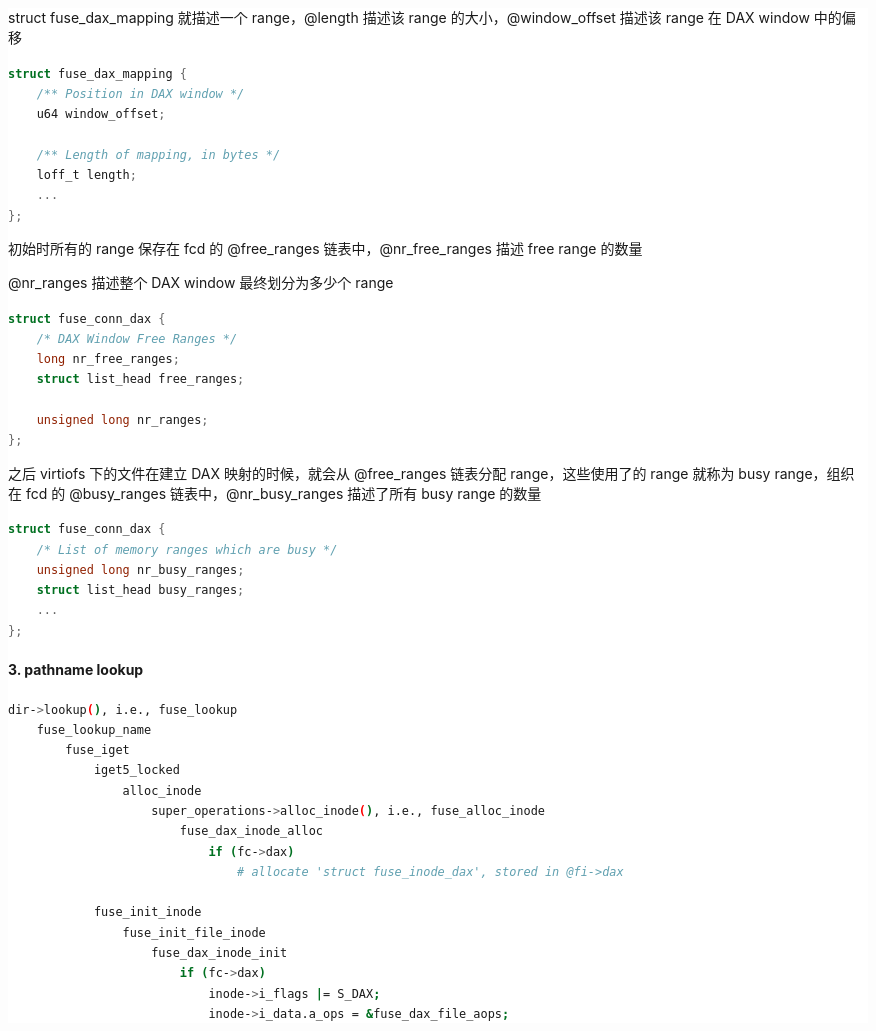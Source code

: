 struct fuse_dax_mapping 就描述一个 range，@length 描述该 range 的大小，@window_offset 描述该 range 在 DAX window 中的偏移

```c
struct fuse_dax_mapping {
	/** Position in DAX window */
	u64 window_offset;

	/** Length of mapping, in bytes */
	loff_t length;
	...
};
```

初始时所有的 range 保存在 fcd 的 @free_ranges 链表中，@nr_free_ranges 描述 free range 的数量

@nr_ranges 描述整个 DAX window 最终划分为多少个 range

```c
struct fuse_conn_dax {
	/* DAX Window Free Ranges */
	long nr_free_ranges;
	struct list_head free_ranges;

	unsigned long nr_ranges;
};
```


之后 virtiofs 下的文件在建立 DAX 映射的时候，就会从 @free_ranges 链表分配 range，这些使用了的 range 就称为 busy range，组织在 fcd 的 @busy_ranges 链表中，@nr_busy_ranges 描述了所有 busy range 的数量

```c
struct fuse_conn_dax {
	/* List of memory ranges which are busy */
	unsigned long nr_busy_ranges;
	struct list_head busy_ranges;
	...
};
```


#### 3. pathname lookup

```sh
dir->lookup(), i.e., fuse_lookup
    fuse_lookup_name
        fuse_iget
            iget5_locked
                alloc_inode
                    super_operations->alloc_inode(), i.e., fuse_alloc_inode
                        fuse_dax_inode_alloc
                            if (fc->dax)
                                # allocate 'struct fuse_inode_dax', stored in @fi->dax
            
            fuse_init_inode
                fuse_init_file_inode
                    fuse_dax_inode_init
                        if (fc->dax)
                            inode->i_flags |= S_DAX;
                            inode->i_data.a_ops = &fuse_dax_file_aops;
```
